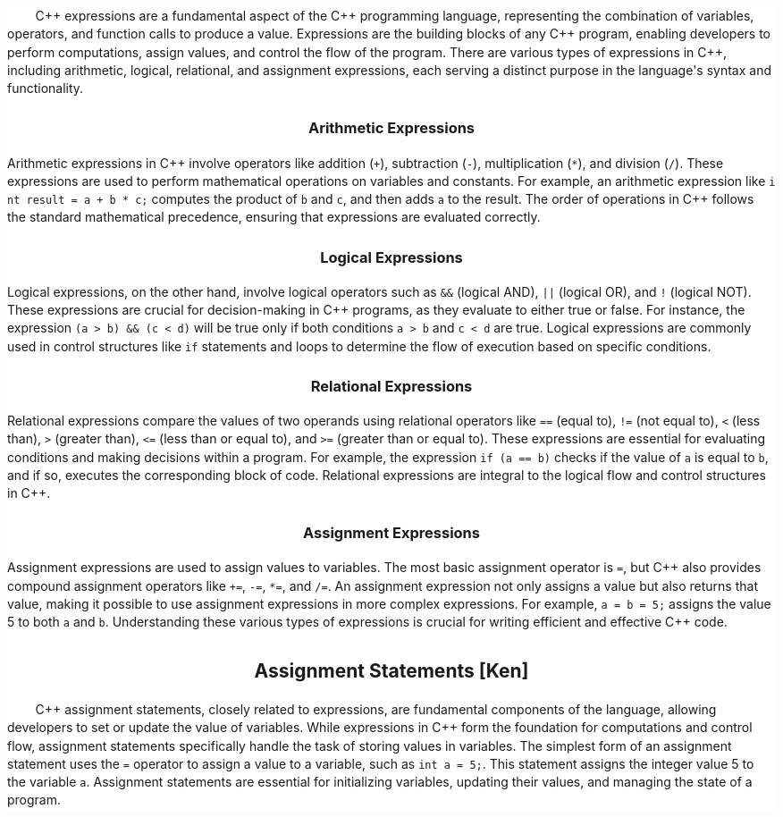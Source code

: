 &nbsp; &nbsp; &nbsp; &nbsp; C++ expressions are a fundamental aspect of the C++ programming language, representing the combination of variables, operators, and function calls to produce a value. Expressions are the building blocks of any C++ program, enabling developers to perform computations, assign values, and control the flow of the program. There are various types of expressions in C++, including arithmetic, logical, relational, and assignment expressions, each serving a distinct purpose in the language's syntax and functionality.

### <div align = "center"> Arithmetic Expressions </div>

Arithmetic expressions in C++ involve operators like addition (`+`), subtraction (`-`), multiplication (`*`), and division (`/`). These expressions are used to perform mathematical operations on variables and constants. For example, an arithmetic expression like `int result = a + b * c;` computes the product of `b` and `c`, and then adds `a` to the result. The order of operations in C++ follows the standard mathematical precedence, ensuring that expressions are evaluated correctly.

### <div align = "center"> Logical Expressions </div>

Logical expressions, on the other hand, involve logical operators such as `&&` (logical AND), `||` (logical OR), and `!` (logical NOT). These expressions are crucial for decision-making in C++ programs, as they evaluate to either true or false. For instance, the expression `(a > b) && (c < d)` will be true only if both conditions `a > b` and `c < d` are true. Logical expressions are commonly used in control structures like `if` statements and loops to determine the flow of execution based on specific conditions.

### <div align = "center"> Relational Expressions </div>

Relational expressions compare the values of two operands using relational operators like `==` (equal to), `!=` (not equal to), `<` (less than), `>` (greater than), `<=` (less than or equal to), and `>=` (greater than or equal to). These expressions are essential for evaluating conditions and making decisions within a program. For example, the expression `if (a == b)` checks if the value of `a` is equal to `b`, and if so, executes the corresponding block of code. Relational expressions are integral to the logical flow and control structures in C++.

### <div align = "center"> Assignment Expressions </div>

Assignment expressions are used to assign values to variables. The most basic assignment operator is `=`, but C++ also provides compound assignment operators like `+=`, `-=`, `*=`, and `/=`. An assignment expression not only assigns a value but also returns that value, making it possible to use assignment expressions in more complex expressions. For example, `a = b = 5;` assigns the value 5 to both `a` and `b`. Understanding these various types of expressions is crucial for writing efficient and effective C++ code.

## <div align = "center"> Assignment Statements [Ken] </div>

&nbsp; &nbsp; &nbsp; &nbsp; C++ assignment statements, closely related to expressions, are fundamental components of the language, allowing developers to set or update the value of variables. While expressions in C++ form the foundation for computations and control flow, assignment statements specifically handle the task of storing values in variables. The simplest form of an assignment statement uses the `=` operator to assign a value to a variable, such as `int a = 5;`. This statement assigns the integer value 5 to the variable `a`. Assignment statements are essential for initializing variables, updating their values, and managing the state of a program.

